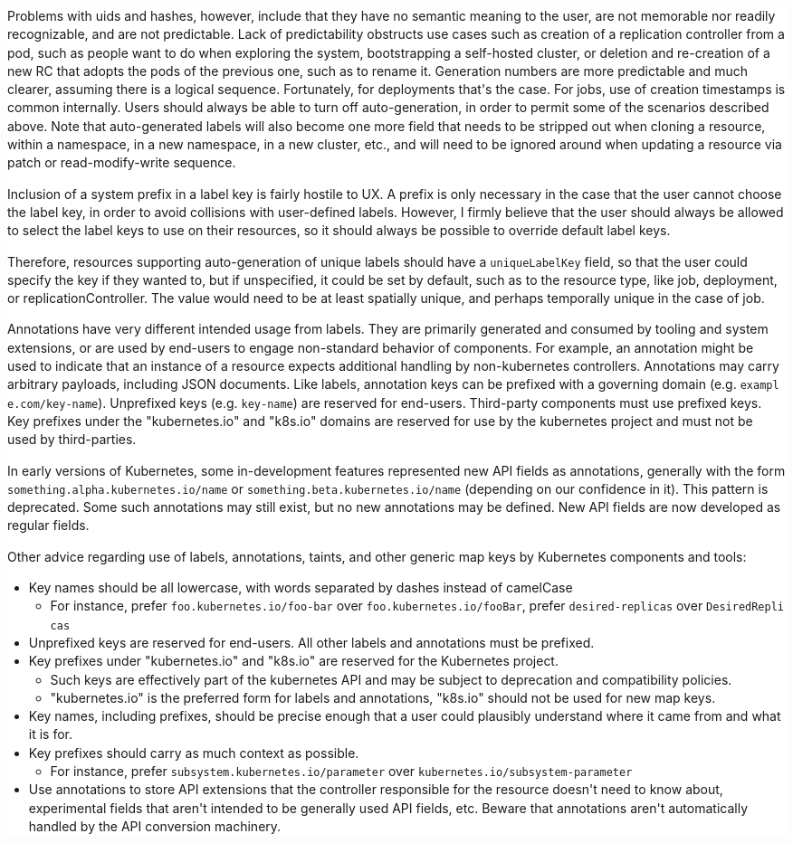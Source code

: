 Problems with uids and hashes, however, include that they have no semantic
meaning to the user, are not memorable nor readily recognizable, and are not
predictable. Lack of predictability obstructs use cases such as creation of a
replication controller from a pod, such as people want to do when exploring the
system, bootstrapping a self-hosted cluster, or deletion and re-creation of a
new RC that adopts the pods of the previous one, such as to rename it.
Generation numbers are more predictable and much clearer, assuming there is a
logical sequence. Fortunately, for deployments that's the case. For jobs, use of
creation timestamps is common internally. Users should always be able to turn
off auto-generation, in order to permit some of the scenarios described above.
Note that auto-generated labels will also become one more field that needs to be
stripped out when cloning a resource, within a namespace, in a new namespace, in
a new cluster, etc., and will need to be ignored around when updating a resource
via patch or read-modify-write sequence.

Inclusion of a system prefix in a label key is fairly hostile to UX. A prefix is
only necessary in the case that the user cannot choose the label key, in order
to avoid collisions with user-defined labels. However, I firmly believe that the
user should always be allowed to select the label keys to use on their
resources, so it should always be possible to override default label keys.

Therefore, resources supporting auto-generation of unique labels should have a
`uniqueLabelKey` field, so that the user could specify the key if they wanted
to, but if unspecified, it could be set by default, such as to the resource
type, like job, deployment, or replicationController. The value would need to be
at least spatially unique, and perhaps temporally unique in the case of job.

Annotations have very different intended usage from labels. They are
primarily generated and consumed by tooling and system extensions, or are used
by end-users to engage non-standard behavior of components.  For example, an
annotation might be used to indicate that an instance of a resource expects
additional handling by non-kubernetes controllers. Annotations may carry
arbitrary payloads, including JSON documents.  Like labels, annotation keys can
be prefixed with a governing domain (e.g. `example.com/key-name`).  Unprefixed
keys (e.g. `key-name`) are reserved for end-users.  Third-party components must
use prefixed keys.  Key prefixes under the "kubernetes.io" and "k8s.io" domains
are reserved for use by the kubernetes project and must not be used by
third-parties.

In early versions of Kubernetes, some in-development features represented new
API fields as annotations, generally with the form `something.alpha.kubernetes.io/name` or
`something.beta.kubernetes.io/name` (depending on our confidence in it). This
pattern is deprecated.  Some such annotations may still exist, but no new
annotations may be defined.  New API fields are now developed as regular fields.

Other advice regarding use of labels, annotations, taints, and other generic map keys by
Kubernetes components and tools:
- Key names should be all lowercase, with words separated by dashes instead of camelCase
    - For instance, prefer `foo.kubernetes.io/foo-bar` over `foo.kubernetes.io/fooBar`, prefer
      `desired-replicas` over `DesiredReplicas`
- Unprefixed keys are reserved for end-users.  All other labels and annotations must be prefixed.
- Key prefixes under "kubernetes.io" and "k8s.io" are reserved for the Kubernetes
  project.
    - Such keys are effectively part of the kubernetes API and may be subject
      to deprecation and compatibility policies.
    - "kubernetes.io" is the preferred form for labels and annotations, "k8s.io" should not be used
      for new map keys.
- Key names, including prefixes, should be precise enough that a user could
  plausibly understand where it came from and what it is for.
- Key prefixes should carry as much context as possible.
    - For instance, prefer `subsystem.kubernetes.io/parameter` over `kubernetes.io/subsystem-parameter`
- Use annotations to store API extensions that the controller responsible for
  the resource doesn't need to know about, experimental fields that aren't
  intended to be generally used API fields, etc. Beware that annotations aren't
  automatically handled by the API conversion machinery.
